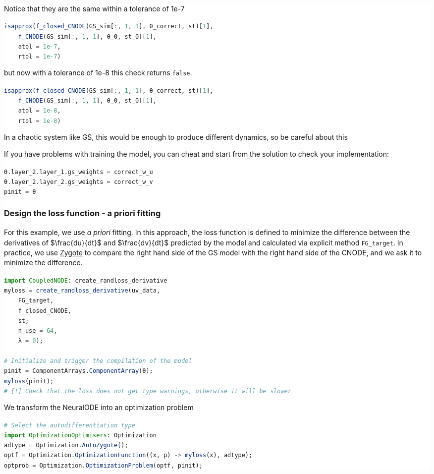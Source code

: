 Notice that they are the same within a tolerance of 1e-7

```julia
isapprox(f_closed_CNODE(GS_sim[:, 1, 1], θ_correct, st)[1],
    f_CNODE(GS_sim[:, 1, 1], θ_0, st_0)[1],
    atol = 1e-7,
    rtol = 1e-7)
```

but now with a tolerance of 1e-8 this check returns `false`.

```julia
isapprox(f_closed_CNODE(GS_sim[:, 1, 1], θ_correct, st)[1],
    f_CNODE(GS_sim[:, 1, 1], θ_0, st_0)[1],
    atol = 1e-8,
    rtol = 1e-8)
```

In a chaotic system like GS, this would be enough to produce different dynamics, so be careful about this

If you have problems with training the model, you can cheat and start from the solution to check your implementation:
```julia
θ.layer_2.layer_1.gs_weights = correct_w_u
θ.layer_2.layer_2.gs_weights = correct_w_v
pinit = θ
```

### Design the loss function - a priori fitting
For this example, we use *a priori* fitting. In this approach, the loss function is defined to minimize the difference between the derivatives of $\frac{du}{dt}$ and $\frac{dv}{dt}$ predicted by the model and calculated via explicit method `FG_target`.
In practice, we use [Zygote](https://fluxml.ai/Zygote.jl/stable/) to compare the right hand side of the GS model with the right hand side of the CNODE, and we ask it to minimize the difference.

```julia
import CoupledNODE: create_randloss_derivative
myloss = create_randloss_derivative(uv_data,
    FG_target,
    f_closed_CNODE,
    st;
    n_use = 64,
    λ = 0);

# Initialize and trigger the compilation of the model
pinit = ComponentArrays.ComponentArray(θ);
myloss(pinit);
# [!] Check that the loss does not get type warnings, otherwise it will be slower
```

We transform the NeuralODE into an optimization problem

```julia
# Select the autodifferentiation type
import OptimizationOptimisers: Optimization
adtype = Optimization.AutoZygote();
optf = Optimization.OptimizationFunction((x, p) -> myloss(x), adtype);
optprob = Optimization.OptimizationProblem(optf, pinit);
```
